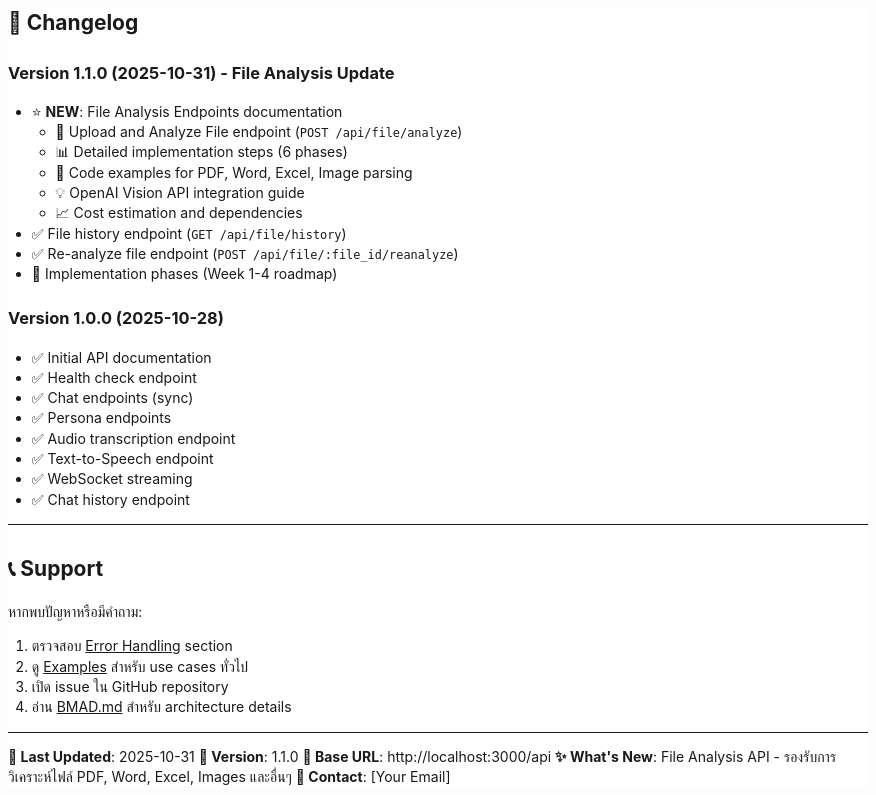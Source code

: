 
## 🔄 Changelog

### Version 1.1.0 (2025-10-31) - **File Analysis Update**
- ⭐ **NEW**: File Analysis Endpoints documentation
  - 📁 Upload and Analyze File endpoint (`POST /api/file/analyze`)
  - 📊 Detailed implementation steps (6 phases)
  - 🔧 Code examples for PDF, Word, Excel, Image parsing
  - 💡 OpenAI Vision API integration guide
  - 📈 Cost estimation and dependencies
- ✅ File history endpoint (`GET /api/file/history`)
- ✅ Re-analyze file endpoint (`POST /api/file/:file_id/reanalyze`)
- 📝 Implementation phases (Week 1-4 roadmap)

### Version 1.0.0 (2025-10-28)
- ✅ Initial API documentation
- ✅ Health check endpoint
- ✅ Chat endpoints (sync)
- ✅ Persona endpoints
- ✅ Audio transcription endpoint
- ✅ Text-to-Speech endpoint
- ✅ WebSocket streaming
- ✅ Chat history endpoint

---

## 📞 Support

หากพบปัญหาหรือมีคำถาม:

1. ตรวจสอบ [Error Handling](#error-handling) section
2. ดู [Examples](#examples) สำหรับ use cases ทั่วไป
3. เปิด issue ใน GitHub repository
4. อ่าน [BMAD.md](BMAD.md) สำหรับ architecture details

---

**📅 Last Updated**: 2025-10-31
**📝 Version**: 1.1.0
**🔗 Base URL**: http://localhost:3000/api
**✨ What's New**: File Analysis API - รองรับการวิเคราะห์ไฟล์ PDF, Word, Excel, Images และอื่นๆ
**📧 Contact**: [Your Email]
